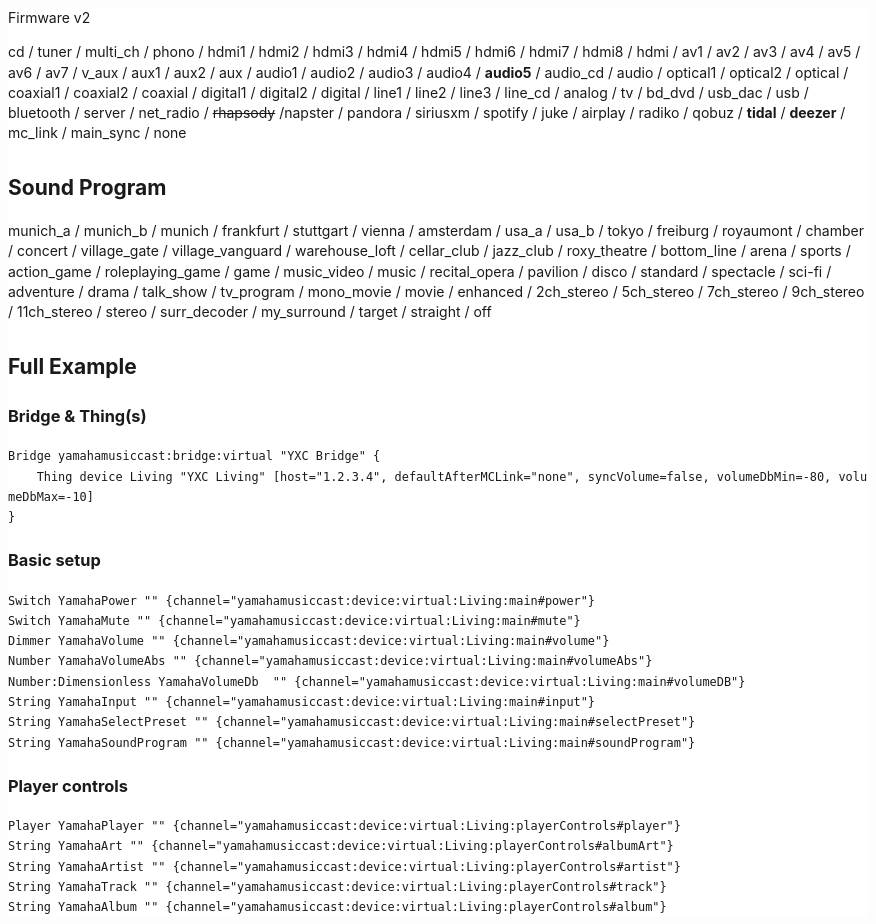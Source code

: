 Firmware v2

cd / tuner / multi_ch / phono / hdmi1 / hdmi2 / hdmi3 / hdmi4 / hdmi5 / hdmi6 / hdmi7 / 
hdmi8 / hdmi / av1 / av2 / av3 / av4 / av5 / av6 / av7 / v_aux / aux1 / aux2 / aux / audio1 / 
audio2 / audio3 / audio4 / **audio5** / audio_cd / audio / optical1 / optical2 / optical / coaxial1 / coaxial2 / 
coaxial / digital1 / digital2 / digital / line1 / line2 / line3 / line_cd / analog / tv / bd_dvd / 
usb_dac / usb / bluetooth / server / net_radio / ~~rhapsody~~ /napster / pandora / siriusxm / 
spotify / juke / airplay / radiko / qobuz / **tidal** / **deezer** / mc_link / main_sync / none

## Sound Program

munich_a / munich_b / munich / frankfurt / stuttgart / vienna / amsterdam / usa_a / usa_b /
tokyo / freiburg / royaumont / chamber / concert / village_gate / village_vanguard /
warehouse_loft / cellar_club / jazz_club / roxy_theatre / bottom_line / arena / sports /
action_game / roleplaying_game / game / music_video / music / recital_opera / pavilion /
disco / standard / spectacle / sci-fi / adventure / drama / talk_show / tv_program /
mono_movie / movie / enhanced / 2ch_stereo / 5ch_stereo / 7ch_stereo / 9ch_stereo /
11ch_stereo / stereo / surr_decoder / my_surround / target / straight / off

## Full Example

### Bridge & Thing(s)

```
Bridge yamahamusiccast:bridge:virtual "YXC Bridge" {
    Thing device Living "YXC Living" [host="1.2.3.4", defaultAfterMCLink="none", syncVolume=false, volumeDbMin=-80, volumeDbMax=-10]
}
```

### Basic setup

```
Switch YamahaPower "" {channel="yamahamusiccast:device:virtual:Living:main#power"}
Switch YamahaMute "" {channel="yamahamusiccast:device:virtual:Living:main#mute"}
Dimmer YamahaVolume "" {channel="yamahamusiccast:device:virtual:Living:main#volume"}
Number YamahaVolumeAbs "" {channel="yamahamusiccast:device:virtual:Living:main#volumeAbs"}
Number:Dimensionless YamahaVolumeDb  "" {channel="yamahamusiccast:device:virtual:Living:main#volumeDB"}
String YamahaInput "" {channel="yamahamusiccast:device:virtual:Living:main#input"}
String YamahaSelectPreset "" {channel="yamahamusiccast:device:virtual:Living:main#selectPreset"}
String YamahaSoundProgram "" {channel="yamahamusiccast:device:virtual:Living:main#soundProgram"}
```

### Player controls

```
Player YamahaPlayer "" {channel="yamahamusiccast:device:virtual:Living:playerControls#player"}
String YamahaArt "" {channel="yamahamusiccast:device:virtual:Living:playerControls#albumArt"}
String YamahaArtist "" {channel="yamahamusiccast:device:virtual:Living:playerControls#artist"}
String YamahaTrack "" {channel="yamahamusiccast:device:virtual:Living:playerControls#track"}
String YamahaAlbum "" {channel="yamahamusiccast:device:virtual:Living:playerControls#album"}
```
